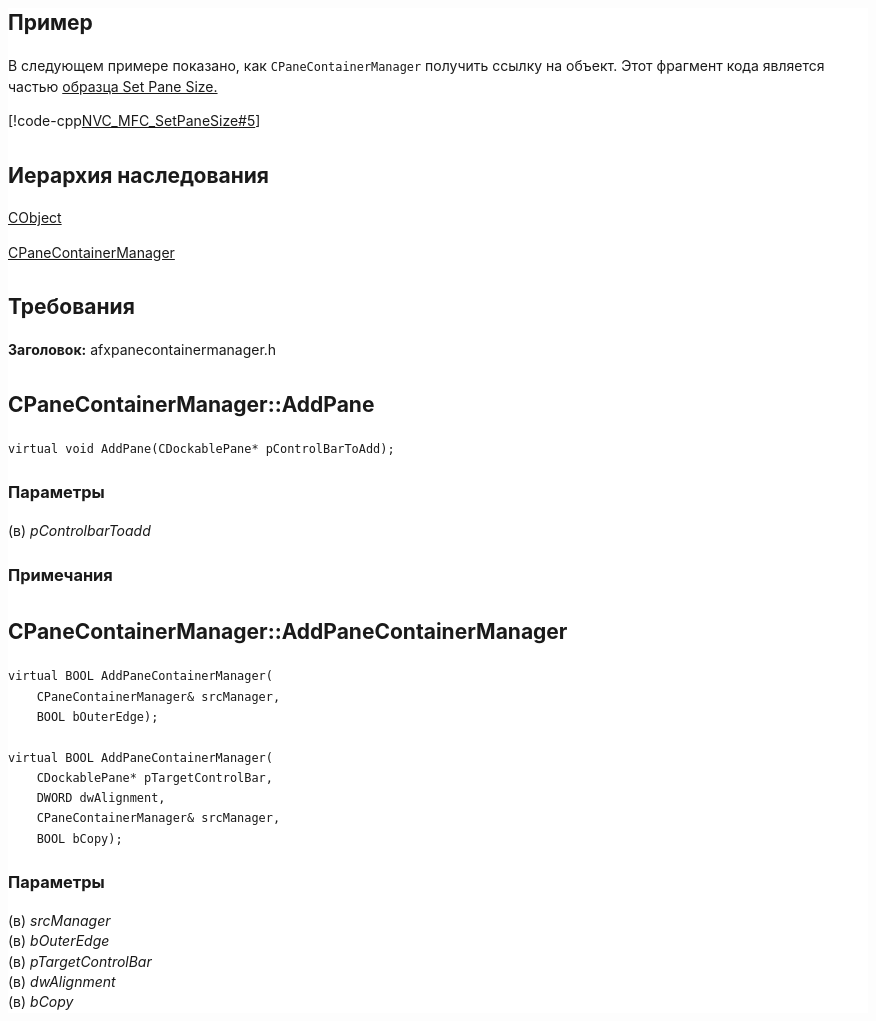 ## <a name="example"></a>Пример

В следующем примере показано, как `CPaneContainerManager` получить ссылку на объект. Этот фрагмент кода является частью [образца Set Pane Size.](../../overview/visual-cpp-samples.md)

[!code-cpp[NVC_MFC_SetPaneSize#5](../../mfc/reference/codesnippet/cpp/cpanecontainermanager-class_1.cpp)]

## <a name="inheritance-hierarchy"></a>Иерархия наследования

[CObject](../../mfc/reference/cobject-class.md)

[CPaneContainerManager](../../mfc/reference/cpanecontainermanager-class.md)

## <a name="requirements"></a>Требования

**Заголовок:** afxpanecontainermanager.h

## <a name="cpanecontainermanageraddpane"></a><a name="addpane"></a>CPaneContainerManager::AddPane

```
virtual void AddPane(CDockablePane* pControlBarToAdd);
```

### <a name="parameters"></a>Параметры

(в) *pControlbarToadd*<br/>

### <a name="remarks"></a>Примечания

## <a name="cpanecontainermanageraddpanecontainermanager"></a><a name="addpanecontainermanager"></a>CPaneContainerManager::AddPaneContainerManager

```
virtual BOOL AddPaneContainerManager(
    CPaneContainerManager& srcManager,
    BOOL bOuterEdge);

virtual BOOL AddPaneContainerManager(
    CDockablePane* pTargetControlBar,
    DWORD dwAlignment,
    CPaneContainerManager& srcManager,
    BOOL bCopy);
```

### <a name="parameters"></a>Параметры

(в) *srcManager*<br/>
(в) *bOuterEdge*<br/>
(в) *pTargetControlBar*<br/>
(в) *dwAlignment*<br/>
(в) *bCopy*<br/>
